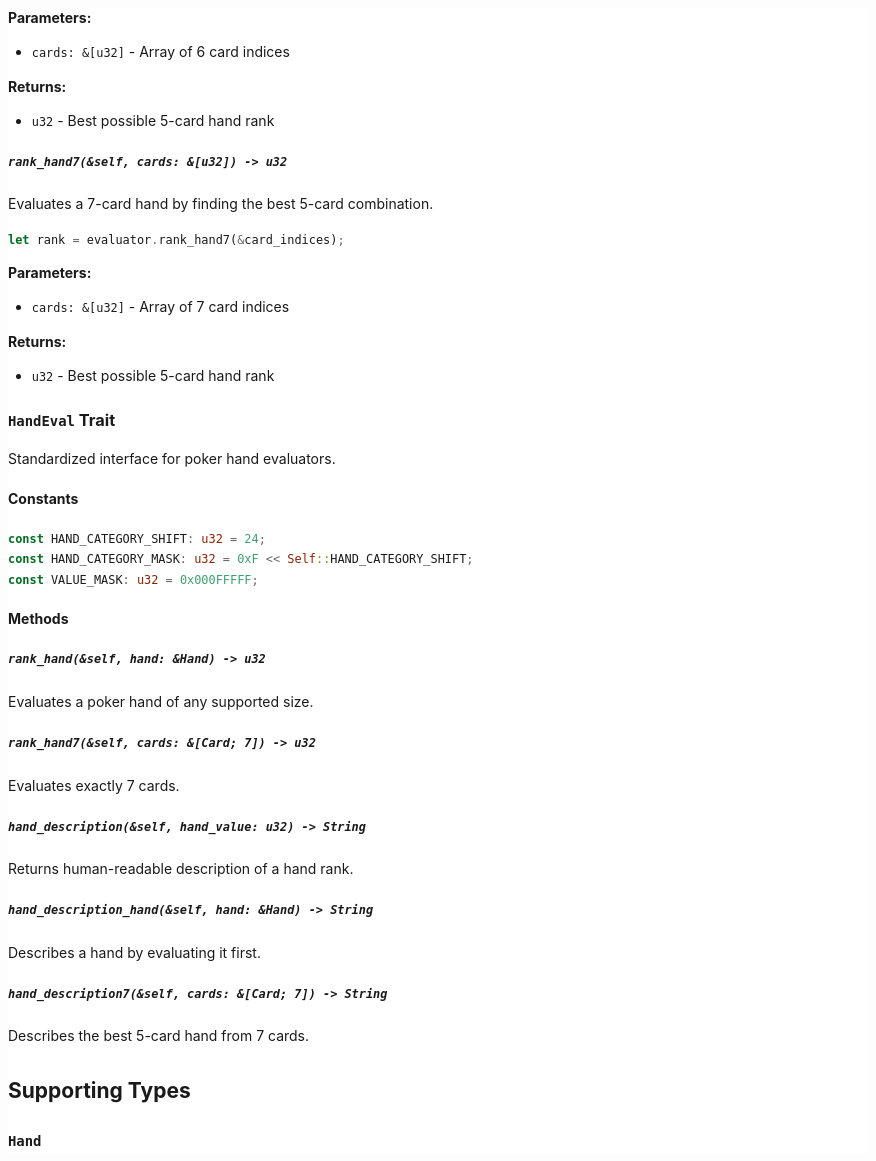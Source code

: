 **Parameters:**
- `cards: &[u32]` - Array of 6 card indices

**Returns:**
- `u32` - Best possible 5-card hand rank

##### `rank_hand7(&self, cards: &[u32]) -> u32`

Evaluates a 7-card hand by finding the best 5-card combination.

```rust
let rank = evaluator.rank_hand7(&card_indices);
```

**Parameters:**
- `cards: &[u32]` - Array of 7 card indices

**Returns:**
- `u32` - Best possible 5-card hand rank

### `HandEval` Trait

Standardized interface for poker hand evaluators.

#### Constants

```rust
const HAND_CATEGORY_SHIFT: u32 = 24;
const HAND_CATEGORY_MASK: u32 = 0xF << Self::HAND_CATEGORY_SHIFT;
const VALUE_MASK: u32 = 0x000FFFFF;
```

#### Methods

##### `rank_hand(&self, hand: &Hand) -> u32`

Evaluates a poker hand of any supported size.

##### `rank_hand7(&self, cards: &[Card; 7]) -> u32`

Evaluates exactly 7 cards.

##### `hand_description(&self, hand_value: u32) -> String`

Returns human-readable description of a hand rank.

##### `hand_description_hand(&self, hand: &Hand) -> String`

Describes a hand by evaluating it first.

##### `hand_description7(&self, cards: &[Card; 7]) -> String`

Describes the best 5-card hand from 7 cards.

## Supporting Types

### `Hand`
